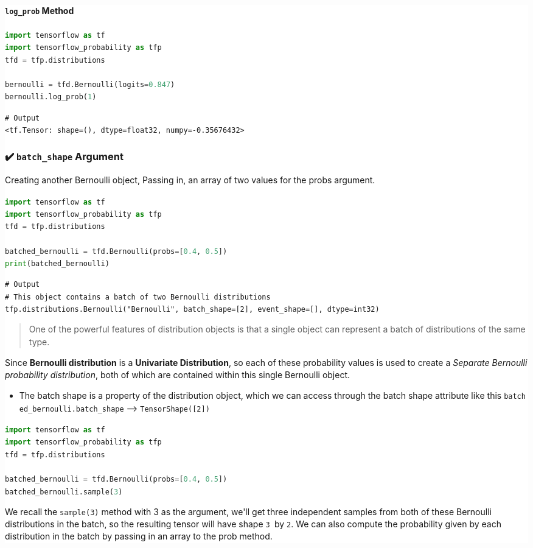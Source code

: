 #### **`log_prob` Method**

```python
import tensorflow as tf
import tensorflow_probability as tfp
tfd = tfp.distributions

bernoulli = tfd.Bernoulli(logits=0.847)
bernoulli.log_prob(1)
```

```
# Output
<tf.Tensor: shape=(), dtype=float32, numpy=-0.35676432>
```

### :heavy_check_mark: **`batch_shape` Argument**

Creating another Bernoulli object, Passing in, an array of two values for the probs argument.

```python
import tensorflow as tf
import tensorflow_probability as tfp
tfd = tfp.distributions

batched_bernoulli = tfd.Bernoulli(probs=[0.4, 0.5])
print(batched_bernoulli)
```

```
# Output
# This object contains a batch of two Bernoulli distributions
tfp.distributions.Bernoulli("Bernoulli", batch_shape=[2], event_shape=[], dtype=int32)
```

> One of the powerful features of distribution objects is that a single object can represent a batch of distributions of the same type.

Since **Bernoulli distribution** is a **Univariate Distribution**, so each of these probability values is used to create a _Separate Bernoulli probability distribution_, both of which are contained within this single Bernoulli object.

- The batch shape is a property of the distribution object, which we can access through the batch shape attribute like this `batched_bernoulli.batch_shape` --> `TensorShape([2])`

```python
import tensorflow as tf
import tensorflow_probability as tfp
tfd = tfp.distributions

batched_bernoulli = tfd.Bernoulli(probs=[0.4, 0.5])
batched_bernoulli.sample(3)
```

We recall the `sample(3)` method with 3 as the argument, we'll get three independent samples from both of these Bernoulli distributions in the batch, so the resulting tensor will have shape `3 `by `2`. We can also compute the probability given by each distribution in the batch by passing in an array to the prob method.
